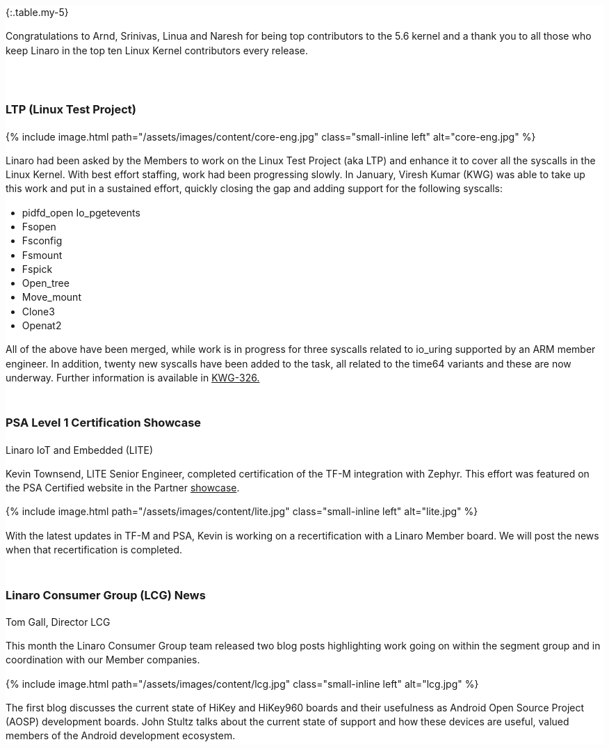 {:.table.my-5}

Congratulations to Arnd, Srinivas, Linua and Naresh for being top contributors to the 5.6 kernel and a thank you to all those who keep Linaro in the top ten Linux Kernel contributors every release. <br/> <br/> <br/>

### LTP (Linux Test Project)

{% include image.html path="/assets/images/content/core-eng.jpg" class="small-inline left" alt="core-eng.jpg" %}

Linaro had been asked by the Members to work on the Linux Test Project (aka LTP) and enhance it to cover all the syscalls in the Linux Kernel. With best effort staffing, work had been progressing slowly. In January, Viresh Kumar (KWG) was able to take up this work and put in a sustained effort, quickly closing the gap and adding support for the following syscalls:

- pidfd_open Io_pgetevents
- Fsopen
- Fsconfig
- Fsmount
- Fspick
- Open_tree
- Move_mount
- Clone3
- Openat2

All of the above have been merged, while work is in progress for three syscalls related to io_uring supported by an ARM member engineer. In addition, twenty new syscalls have been added to the task, all related to the time64 variants and these are now underway. Further information is available in [KWG-326.](https://projects.linaro.org/browse/LKQ-43) <br/> <br/>

### PSA Level 1 Certification Showcase

Linaro IoT and Embedded (LITE)

Kevin Townsend, LITE Senior Engineer, completed certification of the TF-M integration with Zephyr. This effort was featured on the PSA Certified website in the Partner [showcase](https://www.psacertified.org/partner-showcase/).

{% include image.html path="/assets/images/content/lite.jpg" class="small-inline left" alt="lite.jpg" %}

With the latest updates in TF-M and PSA, Kevin is working on a recertification with a Linaro Member board. We will post the news when that recertification is completed. <br/> <br/>

### **Linaro Consumer Group (LCG) News**

Tom Gall, Director LCG

This month the Linaro Consumer Group team released two blog posts highlighting work going on within the segment group and in coordination with our Member companies.

{% include image.html path="/assets/images/content/lcg.jpg" class="small-inline left" alt="lcg.jpg" %}

The first blog discusses the current state of HiKey and HiKey960 boards and their usefulness as Android Open Source Project (AOSP) development boards. John Stultz talks about the current state of support and how these devices are useful, valued members of the Android development ecosystem.
